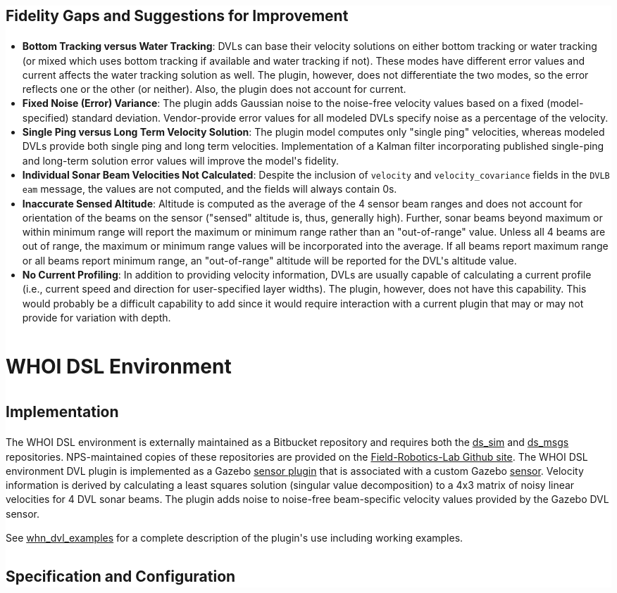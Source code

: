 ## Fidelity Gaps and Suggestions for Improvement

* **Bottom Tracking versus Water Tracking**:  DVLs can base their velocity solutions on either bottom tracking or water tracking (or mixed which uses bottom tracking if available and water tracking if not).  These modes have different error values and current affects the water tracking solution as well.  The plugin, however, does not differentiate the two modes, so the error reflects one or the other (or neither).  Also, the plugin does not account for current.
* **Fixed Noise (Error) Variance**:  The plugin adds Gaussian noise to the noise-free velocity values based on a fixed (model-specified) standard deviation.  Vendor-provide error values for all modeled DVLs specify noise as a percentage of the velocity.
* **Single Ping versus Long Term Velocity Solution**:  The plugin model computes only "single ping" velocities, whereas modeled DVLs provide both single ping and long term velocities.  Implementation of a Kalman filter incorporating published single-ping and long-term solution error values will improve the model's fidelity.
* **Individual Sonar Beam Velocities Not Calculated**:  Despite the inclusion of `velocity` and `velocity_covariance` fields in the `DVLBeam` message, the values are not computed, and the fields will always contain 0s.
* **Inaccurate Sensed Altitude**:  Altitude is computed as the average of the 4 sensor beam ranges and does not account for orientation of the beams on the sensor ("sensed" altitude is, thus, generally high).  Further, sonar beams beyond maximum or within minimum range will report the maximum or minimum range rather than an "out-of-range" value.  Unless all 4 beams are out of range, the maximum or minimum range values will be incorporated into the average.  If all beams report maximum range or all beams report minimum range, an "out-of-range" altitude will be reported for the DVL's altitude value.
* **No Current Profiling**:  In addition to providing velocity information, DVLs are usually capable of calculating a current profile (i.e., current speed and direction for user-specified layer widths).  The plugin, however, does not have this capability.  This would probably be a difficult capability to add since it would require interaction with a current plugin that may or may not provide for variation with depth.

# WHOI DSL Environment

## Implementation

The WHOI DSL environment is externally maintained as a Bitbucket repository and requires both the [ds_sim](https://bitbucket.org/whoidsl/ds_sim/src/master/) and [ds_msgs](https://bitbucket.org/whoidsl/ds_msgs/src/master/) repositories.  NPS-maintained copies of these repositories are provided on the [Field-Robotics-Lab Github site](https://github.com/Field-Robotics-Lab).  The WHOI DSL environment DVL plugin is implemented as a Gazebo [sensor plugin](http://osrf-distributions.s3.amazonaws.com/gazebo/api/9.0.0/classgazebo_1_1SensorPlugin.html) that is associated with a custom Gazebo [sensor](http://osrf-distributions.s3.amazonaws.com/gazebo/api/9.0.0/classgazebo_1_1sensors_1_1Sensor.html).  Velocity information is derived by calculating a least squares solution (singular value decomposition) to a 4x3 matrix of noisy linear velocities for 4 DVL sonar beams.  The plugin adds noise to noise-free beam-specific velocity values provided by the Gazebo DVL sensor.

See [whn_dvl_examples](https://github.com/Field-Robotics-Lab/dave/wiki/whn_dvl_examples) for a complete description of the plugin's use including working examples.

## Specification and Configuration
